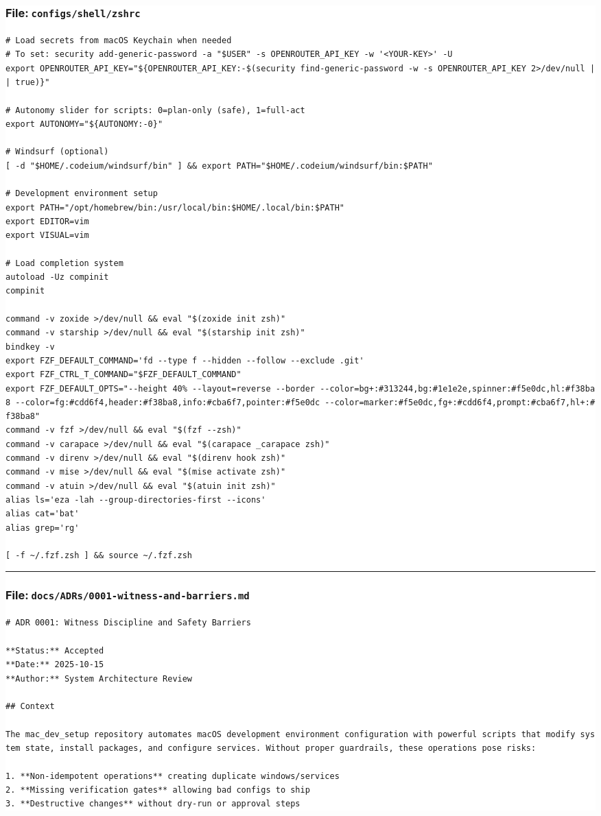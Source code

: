 

### File: `configs/shell/zshrc`

```
# Load secrets from macOS Keychain when needed
# To set: security add-generic-password -a "$USER" -s OPENROUTER_API_KEY -w '<YOUR-KEY>' -U
export OPENROUTER_API_KEY="${OPENROUTER_API_KEY:-$(security find-generic-password -w -s OPENROUTER_API_KEY 2>/dev/null || true)}"

# Autonomy slider for scripts: 0=plan-only (safe), 1=full-act
export AUTONOMY="${AUTONOMY:-0}"

# Windsurf (optional)
[ -d "$HOME/.codeium/windsurf/bin" ] && export PATH="$HOME/.codeium/windsurf/bin:$PATH"

# Development environment setup
export PATH="/opt/homebrew/bin:/usr/local/bin:$HOME/.local/bin:$PATH"
export EDITOR=vim
export VISUAL=vim

# Load completion system
autoload -Uz compinit
compinit

command -v zoxide >/dev/null && eval "$(zoxide init zsh)"
command -v starship >/dev/null && eval "$(starship init zsh)"
bindkey -v
export FZF_DEFAULT_COMMAND='fd --type f --hidden --follow --exclude .git'
export FZF_CTRL_T_COMMAND="$FZF_DEFAULT_COMMAND"
export FZF_DEFAULT_OPTS="--height 40% --layout=reverse --border --color=bg+:#313244,bg:#1e1e2e,spinner:#f5e0dc,hl:#f38ba8 --color=fg:#cdd6f4,header:#f38ba8,info:#cba6f7,pointer:#f5e0dc --color=marker:#f5e0dc,fg+:#cdd6f4,prompt:#cba6f7,hl+:#f38ba8"
command -v fzf >/dev/null && eval "$(fzf --zsh)"
command -v carapace >/dev/null && eval "$(carapace _carapace zsh)"
command -v direnv >/dev/null && eval "$(direnv hook zsh)"
command -v mise >/dev/null && eval "$(mise activate zsh)"
command -v atuin >/dev/null && eval "$(atuin init zsh)"
alias ls='eza -lah --group-directories-first --icons'
alias cat='bat'
alias grep='rg'

[ -f ~/.fzf.zsh ] && source ~/.fzf.zsh
```

---


### File: `docs/ADRs/0001-witness-and-barriers.md`

```
# ADR 0001: Witness Discipline and Safety Barriers

**Status:** Accepted
**Date:** 2025-10-15
**Author:** System Architecture Review

## Context

The mac_dev_setup repository automates macOS development environment configuration with powerful scripts that modify system state, install packages, and configure services. Without proper guardrails, these operations pose risks:

1. **Non-idempotent operations** creating duplicate windows/services
2. **Missing verification gates** allowing bad configs to ship
3. **Destructive changes** without dry-run or approval steps
```